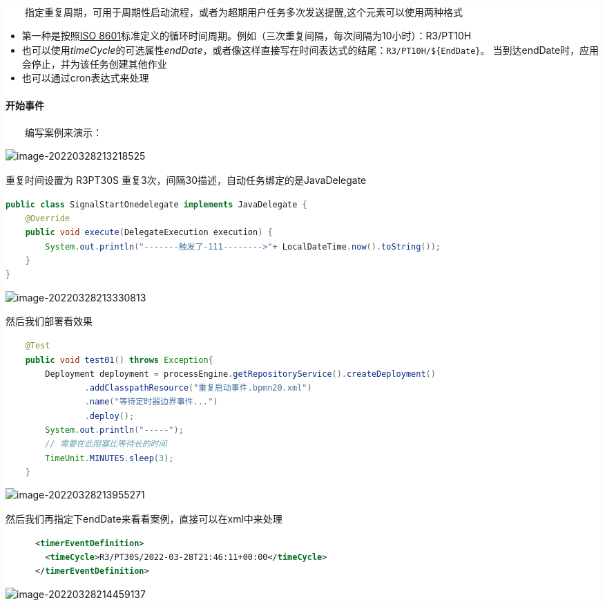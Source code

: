 &emsp;&emsp;指定重复周期，可用于周期性启动流程，或者为超期用户任务多次发送提醒,这个元素可以使用两种格式

* 第一种是按照[ISO 8601](http://en.wikipedia.org/wiki/ISO_8601#Repeating_intervals)标准定义的循环时间周期。例如（三次重复间隔，每次间隔为10小时）：R3/PT10H
* 也可以使用*timeCycle*的可选属性*endDate*，或者像这样直接写在时间表达式的结尾：`R3/PT10H/${EndDate}`。 当到达endDate时，应用会停止，并为该任务创建其他作业
* 也可以通过cron表达式来处理



#### 开始事件

&emsp;&emsp;编写案例来演示：

![image-20220328213218525](https://gwzone.oss-cn-beijing.aliyuncs.com/bpmn/image-20220328213218525.png)

重复时间设置为 R3PT30S 重复3次，间隔30描述，自动任务绑定的是JavaDelegate

```java
public class SignalStartOnedelegate implements JavaDelegate {
    @Override
    public void execute(DelegateExecution execution) {
        System.out.println("-------触发了-111-------->"+ LocalDateTime.now().toString());
    }
}
```

![image-20220328213330813](https://gwzone.oss-cn-beijing.aliyuncs.com/bpmn/image-20220328213330813.png)

然后我们部署看效果

```java
    @Test
    public void test01() throws Exception{
        Deployment deployment = processEngine.getRepositoryService().createDeployment()
                .addClasspathResource("重复启动事件.bpmn20.xml")
                .name("等待定时器边界事件...")
                .deploy();
        System.out.println("-----");
        // 需要在此阻塞比等待长的时间
        TimeUnit.MINUTES.sleep(3);
    }
```

![image-20220328213955271](https://gwzone.oss-cn-beijing.aliyuncs.com/bpmn/image-20220328213955271.png)



然后我们再指定下endDate来看看案例，直接可以在xml中来处理

```xml
      <timerEventDefinition>
        <timeCycle>R3/PT30S/2022-03-28T21:46:11+00:00</timeCycle>
      </timerEventDefinition>
```

![image-20220328214459137](https://gwzone.oss-cn-beijing.aliyuncs.com/bpmn/image-20220328214459137.png)
